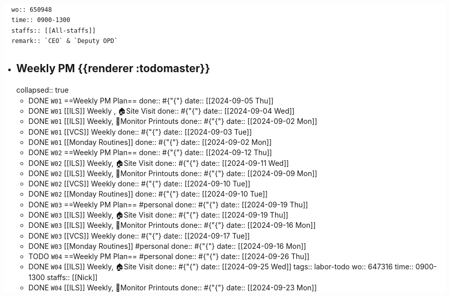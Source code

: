 	  wo:: 650948
	  time:: 0900-1300 
	  staffs:: [[All-staffs]]
	  remark:: `CEO` & `Deputy OPD`
- ## Weekly PM {{renderer :todomaster}}
  collapsed:: true
	- DONE  `W01` ==Weekly PM Plan==
	  done:: #{"{"}
	  date:: [[2024-09-05 Thu]]
	- DONE `W01` [[ILS]] Weekly ,  🏠️Site Visit
	  done:: #{"{"}
	  date:: [[2024-09-04 Wed]]
	- DONE `W01` [[ILS]] Weekly, 📄Monitor Printouts 
	  done:: #{"{"}
	  date:: [[2024-09-02 Mon]]
	- DONE `W01` [[VCS]] Weekly
	  done:: #{"{"}
	  date:: [[2024-09-03 Tue]]
	- DONE `W01` [[Monday Routines]] 
	  done:: #{"{"}
	  date:: [[2024-09-02 Mon]]
	- DONE  `W02` ==Weekly PM Plan==
	  done:: #{"{"}
	  date:: [[2024-09-12 Thu]]
	- DONE `W02` [[ILS]] Weekly, 🏠️Site Visit 
	  done:: #{"{"}
	  date:: [[2024-09-11 Wed]]
	- DONE `W02` [[ILS]] Weekly, 📄Monitor Printouts 
	  done:: #{"{"}
	  date:: [[2024-09-09 Mon]]
	- DONE `W02` [[VCS]] Weekly
	  done:: #{"{"}
	  date:: [[2024-09-10 Tue]]
	- DONE `W02` [[Monday Routines]] 
	  done:: #{"{"}
	  date:: [[2024-09-10 Tue]]
	- DONE  `W03` ==Weekly PM Plan==  #personal 
	  done:: #{"{"}
	  date:: [[2024-09-19 Thu]]
	- DONE `W03` [[ILS]] Weekly, 🏠️Site Visit 
	  done:: #{"{"}
	  date:: [[2024-09-19 Thu]]
	- DONE `W03` [[ILS]] Weekly, 📄Monitor Printouts 
	  done:: #{"{"}
	  date:: [[2024-09-16 Mon]]
	- DONE `W03` [[VCS]] Weekly
	  done:: #{"{"}
	  date:: [[2024-09-17 Tue]]
	- DONE `W03` [[Monday Routines]]  #personal 
	  done:: #{"{"}
	  date:: [[2024-09-16 Mon]]
	- TODO  `W04` ==Weekly PM Plan== #personal 
	  done:: #{"{"}
	  date:: [[2024-09-26 Thu]]
	- DONE `W04` [[ILS]] Weekly, 🏠️Site Visit 
	  done:: #{"{"}
	  date:: [[2024-09-25 Wed]]
	  tags:: labor-todo
	  wo:: 647316 
	  time:: 0900-1300
	  staffs:: [[Nick]]
	- DONE `W04` [[ILS]] Weekly, 📄Monitor Printouts 
	  done:: #{"{"}
	  date:: [[2024-09-23 Mon]]